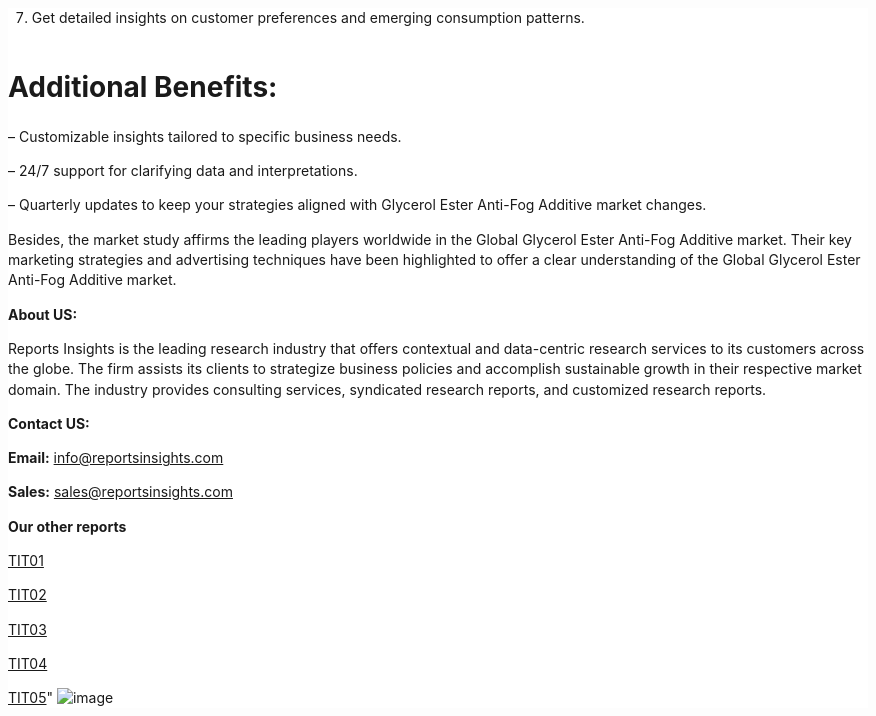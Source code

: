 7. Get detailed insights on customer preferences and emerging consumption patterns.

# <strong>Additional Benefits:</strong>

– Customizable insights tailored to specific business needs.

– 24/7 support for clarifying data and interpretations.

– Quarterly updates to keep your strategies aligned with Glycerol Ester Anti-Fog Additive market changes.

Besides, the market study affirms the leading players worldwide in the Global Glycerol Ester Anti-Fog Additive market. Their key marketing strategies and advertising techniques have been highlighted to offer a clear understanding of the Global Glycerol Ester Anti-Fog Additive market.

<strong><strong>About US</strong>:</strong>

Reports Insights is the leading research industry that offers contextual and data-centric research services to its customers across the globe. The firm assists its clients to strategize business policies and accomplish sustainable growth in their respective market domain. The industry provides consulting services, syndicated research reports, and customized research reports.

<strong>Contact US:</strong>

<p class=><b>Email:</b> <a href=mailto:info@reportsinsights.com>info@reportsinsights.com</a></p>
<p class=><b>Sales:</b> <a href=mailto:sales@reportsinsights.com>sales@reportsinsights.com</a></p>

<strong>Our other reports</strong>

<a href=LIN01>TIT01</a>

<a href=LIN02>TIT02</a>

<a href=LIN03>TIT03</a>

<a href=LIN04>TIT04</a>

<a href=LIN05>TIT05</a>"
![image](https://github.com/user-attachments/assets/4eee8cbc-13ce-4e1a-87da-a6474e71bde4)
